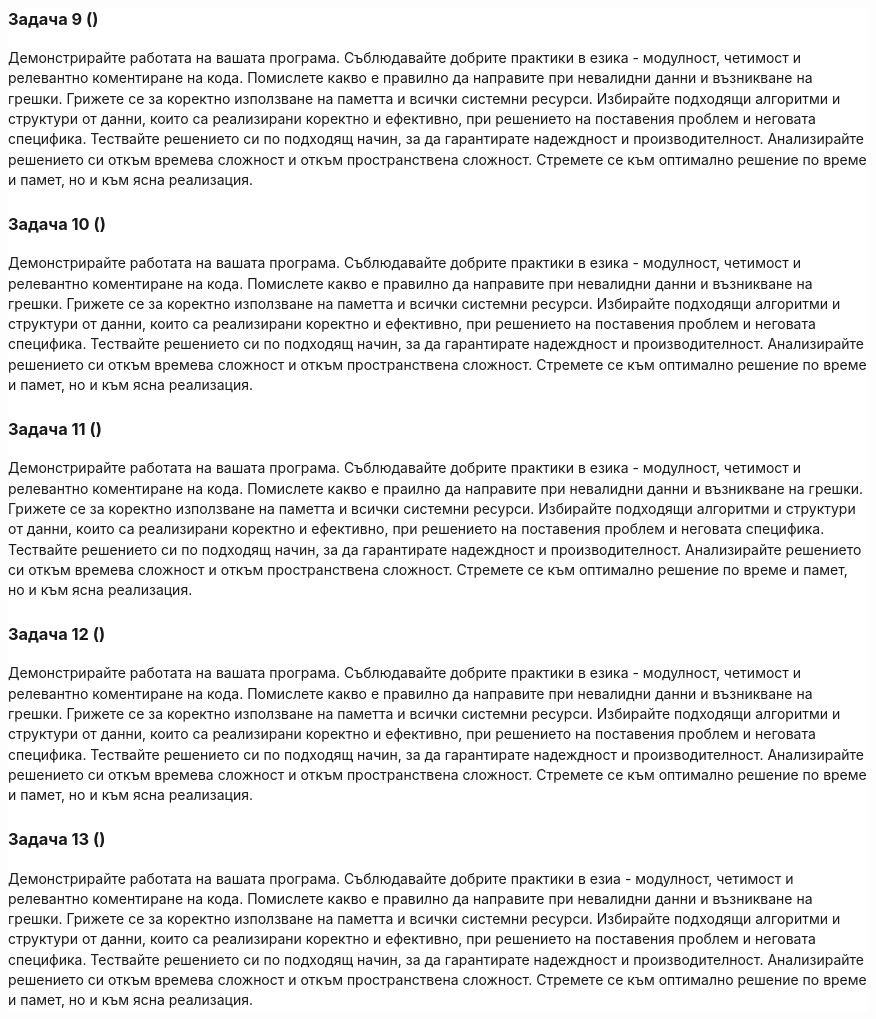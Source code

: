 
### Задача 9 ()

Демонстрирайте работата на вашата програма. Съблюдавайте добрите практики в езика - модулност, четимост и релевантно коментиране на кода. Помислете какво е правилно да направите при невалидни данни и възникване на грешки. Грижете се за коректно използване на паметта и всички системни ресурси. Избирайте подходящи алгоритми и структури от данни, които са реализирани коректно и ефективно, при решението на поставения проблем и неговата специфика. Тествайте решението си по подходящ начин, за да гарантирате надеждност и производителност. Анализирайте решението си откъм времева сложност и откъм пространствена сложност. Стремете се към оптимално решение по време и памет, но и към ясна реализация.


### Задача 10 ()

Демонстрирайте работата на вашата програма. Съблюдавайте добрите практики в езика - модулност, четимост и релевантно коментиране на кода. Помислете какво е правилно да направите при невалидни данни и възникване на грешки. Грижете се за коректно използване на паметта и всички системни ресурси. Избирайте подходящи алгоритми и структури от данни, които са реализирани коректно и ефективно, при решението на поставения проблем и неговата специфика. Тествайте решението си по подходящ начин, за да гарантирате надеждност и производителност. Анализирайте решението си откъм времева сложност и откъм пространствена сложност. Стремете се към оптимално решение по време и памет, но и към ясна реализация.


### Задача 11 ()

Демонстрирайте работата на вашата програма. Съблюдавайте добрите практики в езика - модулност, четимост и релевантно коментиране на кода. Помислете какво е праилно да направите при невалидни данни и възникване на грешки. Грижете се за коректно използване на паметта и всички системни ресурси. Избирайте подходящи алгоритми и структури от данни, които са реализирани коректно и ефективно, при решението на поставения проблем и неговата специфика. Тествайте решението си по подходящ начин, за да гарантирате надеждност и производителност. Анализирайте решението си откъм времева сложност и откъм пространствена сложност. Стремете се към оптимално решение по време и памет, но и към ясна реализация.


### Задача 12 ()

Демонстрирайте работата на вашата програма. Съблюдавайте добрите практики в езика - модулност, четимост и релевантно коментиране на кода. Помислете какво е правилно да направите при невалидни данни и възникване на грешки. Грижете се за коректно използване на паметта и всички системни ресурси. Избирайте подходящи алгоритми и структури от данни, които са реализирани коректно и ефективно, при решението на поставения проблем и неговата специфика. Тествайте решението си по подходящ начин, за да гарантирате надеждност и производителност. Анализирайте решението си откъм времева сложност и откъм пространствена сложност. Стремете се към оптимално решение по време и памет, но и към ясна реализация.


### Задача 13 ()

Демонстрирайте работата на вашата програма. Съблюдавайте добрите практики в езиа - модулност, четимост и релевантно коментиране на кода. Помислете какво е правилно да направите при невалидни данни и възникване на грешки. Грижете се за коректно използване на паметта и всички системни ресурси. Избирайте подходящи алгоритми и структури от данни, които са реализирани коректно и ефективно, при решението на поставения проблем и неговата специфика. Тествайте решението си по подходящ начин, за да гарантирате надеждност и производителност. Анализирайте решението си откъм времева сложност и откъм пространствена сложност. Стремете се към оптимално решение по време и памет, но и към ясна реализация.



</div>
